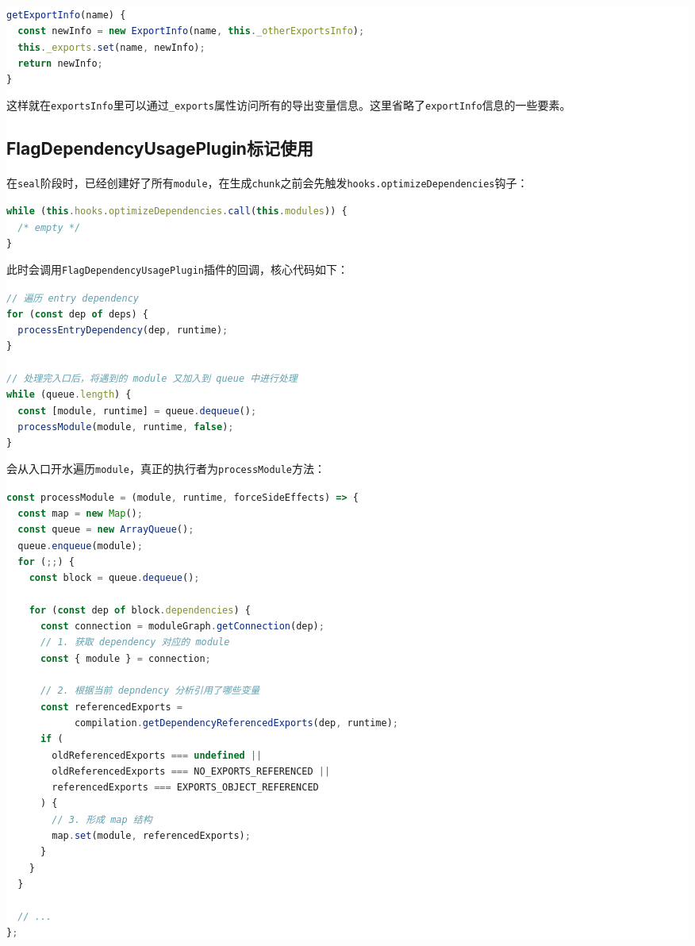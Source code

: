 ```javascript
getExportInfo(name) {
  const newInfo = new ExportInfo(name, this._otherExportsInfo);
  this._exports.set(name, newInfo);
  return newInfo;
}
```

这样就在`exportsInfo`里可以通过`_exports`属性访问所有的导出变量信息。这里省略了`exportInfo`信息的一些要素。



## FlagDependencyUsagePlugin标记使用

在`seal`阶段时，已经创建好了所有`module`，在生成`chunk`之前会先触发`hooks.optimizeDependencies`钩子：

```javascript
while (this.hooks.optimizeDependencies.call(this.modules)) {
  /* empty */
}
```

此时会调用`FlagDependencyUsagePlugin`插件的回调，核心代码如下：

```javascript
// 遍历 entry dependency
for (const dep of deps) {
  processEntryDependency(dep, runtime);
}

// 处理完入口后，将遇到的 module 又加入到 queue 中进行处理
while (queue.length) {
  const [module, runtime] = queue.dequeue();
  processModule(module, runtime, false);
}
```

会从入口开水遍历`module`，真正的执行者为`processModule`方法：

```javascript
const processModule = (module, runtime, forceSideEffects) => {
  const map = new Map();
  const queue = new ArrayQueue();
  queue.enqueue(module);
  for (;;) {
    const block = queue.dequeue();

    for (const dep of block.dependencies) {
      const connection = moduleGraph.getConnection(dep);
      // 1. 获取 dependency 对应的 module
      const { module } = connection;

      // 2. 根据当前 depndency 分析引用了哪些变量
      const referencedExports =
            compilation.getDependencyReferencedExports(dep, runtime);
      if (
        oldReferencedExports === undefined ||
        oldReferencedExports === NO_EXPORTS_REFERENCED ||
        referencedExports === EXPORTS_OBJECT_REFERENCED
      ) {
        // 3. 形成 map 结构
        map.set(module, referencedExports);
      }
    }
  }

  // ...
};
```